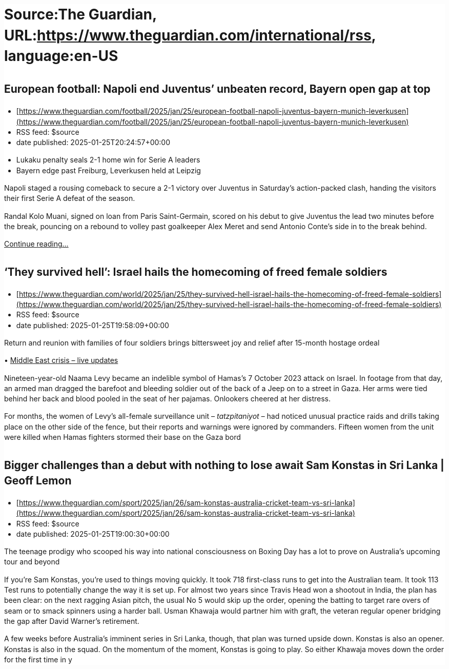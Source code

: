 # Source:The Guardian, URL:https://www.theguardian.com/international/rss, language:en-US

## European football: Napoli end Juventus’ unbeaten record, Bayern open gap at top
 - [https://www.theguardian.com/football/2025/jan/25/european-football-napoli-juventus-bayern-munich-leverkusen](https://www.theguardian.com/football/2025/jan/25/european-football-napoli-juventus-bayern-munich-leverkusen)
 - RSS feed: $source
 - date published: 2025-01-25T20:24:57+00:00

<ul><li>Lukaku penalty seals 2-1 home win for Serie A leaders</li><li>Bayern edge past Freiburg, Leverkusen held at Leipzig</li></ul><p>Napoli staged a rousing comeback to secure a 2-1 victory over Juventus in Saturday’s action-packed clash, handing the visitors their first Serie A defeat of the season.</p><p>Randal Kolo Muani, signed on loan from Paris Saint-Germain, scored on his debut to give Juventus the lead two minutes before the break, pouncing on a rebound to volley past goalkeeper Alex Meret and send Antonio Conte’s side in to the break behind.</p> <a href="https://www.theguardian.com/football/2025/jan/25/european-football-napoli-juventus-bayern-munich-leverkusen">Continue reading...</a>

## ‘They survived hell’: Israel hails the homecoming of freed female soldiers
 - [https://www.theguardian.com/world/2025/jan/25/they-survived-hell-israel-hails-the-homecoming-of-freed-female-soldiers](https://www.theguardian.com/world/2025/jan/25/they-survived-hell-israel-hails-the-homecoming-of-freed-female-soldiers)
 - RSS feed: $source
 - date published: 2025-01-25T19:58:09+00:00

<p>Return and reunion with families of four soldiers brings bittersweet joy and relief after 15-month hostage ordeal</p><p>• <a href="https://www.theguardian.com/world/live/2025/jan/25/four-israeli-female-soldiers-held-hostage-in-gaza-set-to-be-released-live-updates">Middle East crisis – live updates </a></p><p>Nineteen-year-old Naama Levy became an indelible symbol of Hamas’s 7 October 2023 attack on Israel. In footage from that day, an armed man dragged the barefoot and bleeding soldier out of the back of a Jeep on to a street in Gaza. Her arms were tied behind her back and blood pooled in the seat of her pajamas. Onlookers cheered at her distress.</p><p>For months, the women of Levy’s all-female surveillance unit – <em>tatzpitaniyot – </em>had noticed unusual practice raids and drills taking place on the other side of the fence, but their reports and warnings were ignored by commanders. Fifteen women from the unit were killed when Hamas fighters stormed their base on the Gaza bord

## Bigger challenges than a debut with nothing to lose await Sam Konstas in Sri Lanka | Geoff Lemon
 - [https://www.theguardian.com/sport/2025/jan/26/sam-konstas-australia-cricket-team-vs-sri-lanka](https://www.theguardian.com/sport/2025/jan/26/sam-konstas-australia-cricket-team-vs-sri-lanka)
 - RSS feed: $source
 - date published: 2025-01-25T19:00:30+00:00

<p>The teenage prodigy who scooped his way into national consciousness on Boxing Day has a lot to prove on Australia’s upcoming tour and beyond</p><p>If you’re Sam Konstas, you’re used to things moving quickly. It took 718 first-class runs to get into the Australian team. It took 113 Test runs to potentially change the way it is set up. For almost two years since Travis Head won a shootout in India, the plan has been clear: on the next ragging Asian pitch, the usual No 5 would skip up the order, opening the batting to target rare overs of seam or to smack spinners using a harder ball. Usman Khawaja would partner him with graft, the veteran regular opener bridging the gap after David Warner’s retirement.</p><p>A few weeks before Australia’s imminent series in Sri Lanka, though, that plan was turned upside down. Konstas is also an opener. Konstas is also in the squad. On the momentum of the moment, Konstas is going to play. So either Khawaja moves down the order for the first time in y

